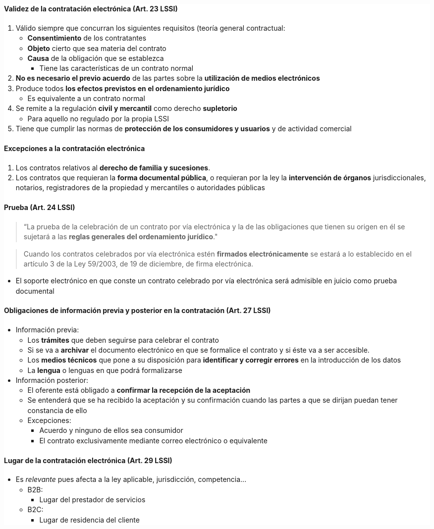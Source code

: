 #### Validez de la contratación electrónica (Art. 23 LSSI)

1. Válido siempre que concurran los siguientes requisitos (teoría general contractual:
    - **Consentimiento** de los contratantes
    - **Objeto** cierto que sea materia del contrato
    - **Causa** de la obligación que se establezca
        - Tiene las características de un contrato normal
2. **No es necesario el previo acuerdo** de las partes sobre la **utilización de medios electrónicos**
3. Produce todos **los efectos previstos en el ordenamiento jurídico**
    - Es equivalente a un contrato normal
4. Se remite a la regulación **civil y mercantil** como derecho **supletorio**
    - Para aquello no regulado por la propia LSSI
5. Tiene que cumplir las normas de **protección de los consumidores y usuarios** y de actividad comercial

#### Excepciones a la contratación electrónica

1. Los contratos relativos al **derecho de familia y sucesiones**.
2. Los contratos que requieran la **forma documental pública**, o requieran por la ley la **intervención de órganos** jurisdiccionales, notarios, registradores de la propiedad y mercantiles o autoridades públicas

#### Prueba (Art. 24 LSSI)

> “La prueba de la celebración de un contrato por vía electrónica y la de las obligaciones que tienen su origen en él se sujetará a las **reglas generales del ordenamiento jurídico**."

> Cuando los contratos celebrados por vía electrónica estén **firmados  electrónicamente** se estará a lo establecido en el artículo 3 de la Ley 59/2003, de 19 de diciembre, de firma electrónica.

- El soporte electrónico en que conste un contrato celebrado por vía electrónica será admisible en juicio como prueba documental

#### Obligaciones de información previa y posterior en la contratación (Art. 27 LSSI)

- Información previa:
    - Los **trámites** que deben seguirse para celebrar el contrato
    - Si se va a **archivar** el documento electrónico en que se formalice el contrato y si éste va a ser accesible.
    - Los **medios técnicos** que pone a su disposición para **identificar y corregir errores** en la introducción de los datos
    - La **lengua** o lenguas en que podrá formalizarse
- Información posterior:
    - El oferente está obligado a **confirmar la recepción de la aceptación**
    - Se entenderá que se ha recibido la aceptación y su confirmación cuando las partes a que se dirijan puedan tener constancia de ello
    - Excepciones:
        - Acuerdo y ninguno de ellos sea consumidor
        - El contrato exclusivamente mediante correo electrónico o equivalente

#### Lugar de la contratación electrónica (Art. 29 LSSI)

- Es *relevante* pues afecta a la ley aplicable, jurisdicción, competencia...
    - B2B:
        - Lugar del prestador de servicios
    - B2C:
        - Lugar de residencia del cliente
